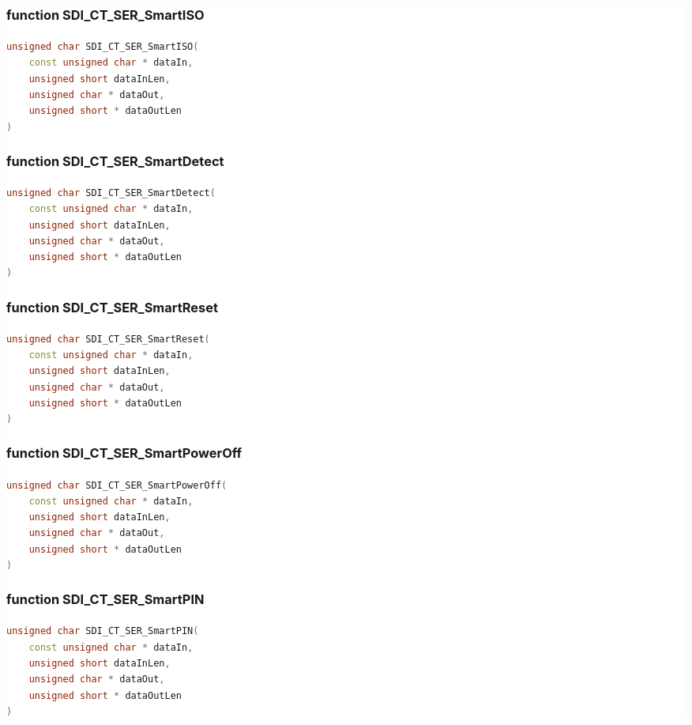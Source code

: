 
### function SDI_CT_SER_SmartISO

```cpp
unsigned char SDI_CT_SER_SmartISO(
    const unsigned char * dataIn,
    unsigned short dataInLen,
    unsigned char * dataOut,
    unsigned short * dataOutLen
)
```


### function SDI_CT_SER_SmartDetect

```cpp
unsigned char SDI_CT_SER_SmartDetect(
    const unsigned char * dataIn,
    unsigned short dataInLen,
    unsigned char * dataOut,
    unsigned short * dataOutLen
)
```


### function SDI_CT_SER_SmartReset

```cpp
unsigned char SDI_CT_SER_SmartReset(
    const unsigned char * dataIn,
    unsigned short dataInLen,
    unsigned char * dataOut,
    unsigned short * dataOutLen
)
```


### function SDI_CT_SER_SmartPowerOff

```cpp
unsigned char SDI_CT_SER_SmartPowerOff(
    const unsigned char * dataIn,
    unsigned short dataInLen,
    unsigned char * dataOut,
    unsigned short * dataOutLen
)
```


### function SDI_CT_SER_SmartPIN

```cpp
unsigned char SDI_CT_SER_SmartPIN(
    const unsigned char * dataIn,
    unsigned short dataInLen,
    unsigned char * dataOut,
    unsigned short * dataOutLen
)
```
